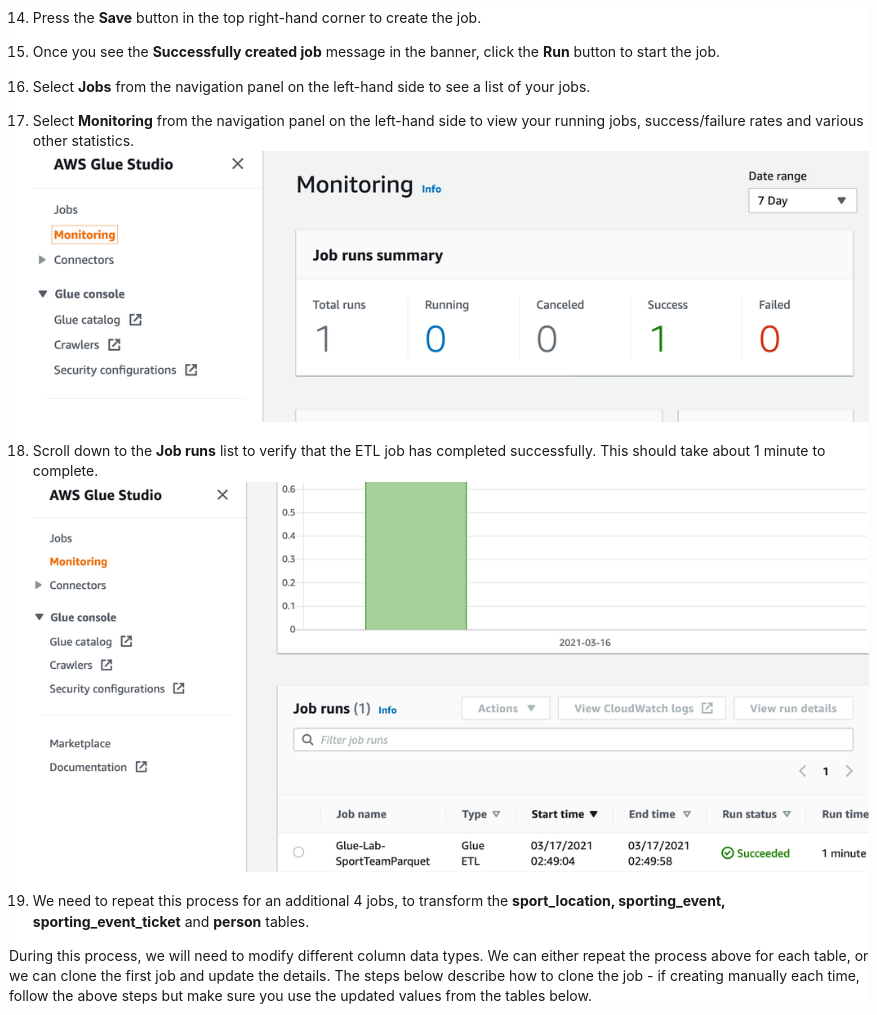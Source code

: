 14. Press the **Save** button in the top right-hand corner to create the job.

15. Once you see the **Successfully created job** message in the banner, click the **Run** button to start the job.

16. Select **Jobs** from the navigation panel on the left-hand side to see a list of your jobs.

17. Select **Monitoring** from the navigation panel on the left-hand side to view your running jobs, success/failure rates and various other statistics.
    ![](/static/600/media/image34.png)

18. Scroll down to the **Job runs** list to verify that the ETL job has completed successfully. This should take about 1 minute to complete.
    ![](/static/600/media/image35.png)

19. We need to repeat this process for an additional 4 jobs, to transform the **sport_location, sporting_event, sporting_event_ticket** and **person** tables.

During this process, we will need to modify different column data types. We can either repeat the process above for each table, or we can clone the first job and update the details. The steps below describe how to clone the job - if creating manually each time, follow the above steps but make sure you use the updated values from the tables below.
